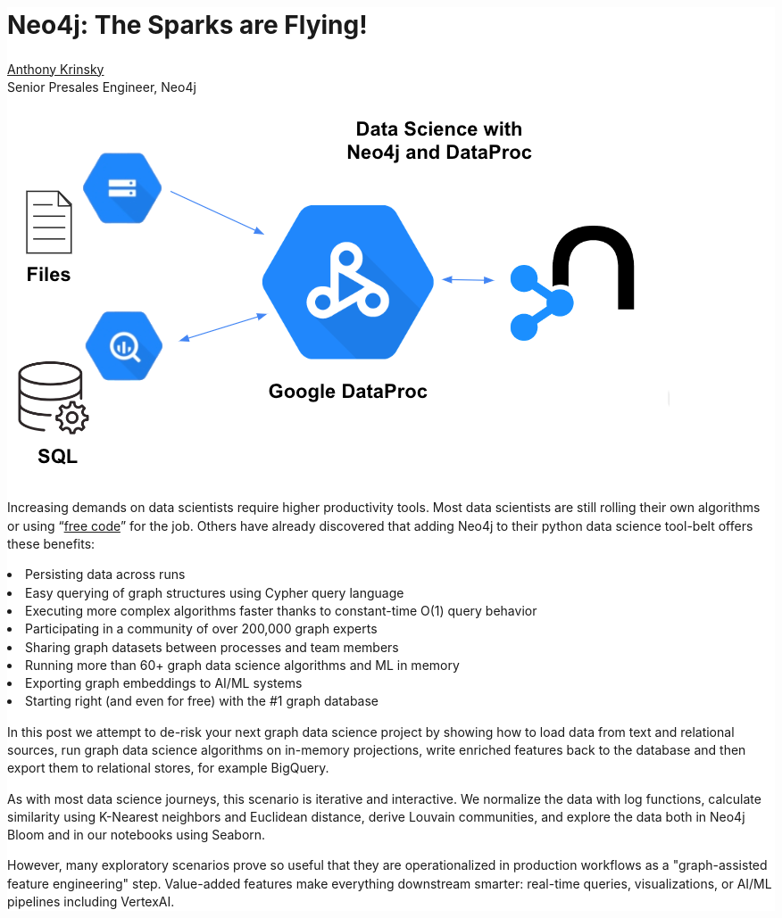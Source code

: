 # Neo4j: The Sparks are Flying!

[Anthony Krinsky](mailto:anthony.krinsky@neo4j.com)<br>
Senior Presales Engineer, Neo4j

![Neo4j + Google Data Proc](images/neo4j_dataproc_mkture.png)

Increasing demands on data scientists require higher productivity tools.  Most data scientists are still rolling their own algorithms or using “[free code](https://wiki.python.org/moin/PythonGraphLibraries)” for the job.  Others have already discovered that adding Neo4j to their python data science tool-belt offers these benefits:

<li>Persisting data across runs</li>
<li>Easy querying of graph structures using Cypher query language</li>
<li>Executing more complex algorithms faster thanks to constant-time O(1) query behavior</li>
<li>Participating in a community of over 200,000 graph experts</li>
<li>Sharing graph datasets between processes and team members</li>
<li>Running more than 60+ graph data science algorithms and ML  in memory</li>
<li>Exporting graph embeddings to AI/ML systems</li>
<li>Starting right (and even for free) with the #1 graph database</li>

In this post we attempt to de-risk your next graph data science project by showing how to load data from text and relational sources, run graph data science algorithms on in-memory projections, write enriched features back to the database and then export them to relational stores, for example BigQuery.

As with most data science journeys, this scenario is iterative and interactive.  We normalize the data with log functions, calculate similarity using K-Nearest neighbors and Euclidean distance, derive Louvain communities, and explore the data both in Neo4j Bloom and in our notebooks using Seaborn.

However, many exploratory scenarios prove so useful that they are operationalized in production workflows as a "graph-assisted feature engineering" step.  Value-added features make everything downstream smarter: real-time queries, visualizations, or AI/ML pipelines including VertexAI.
